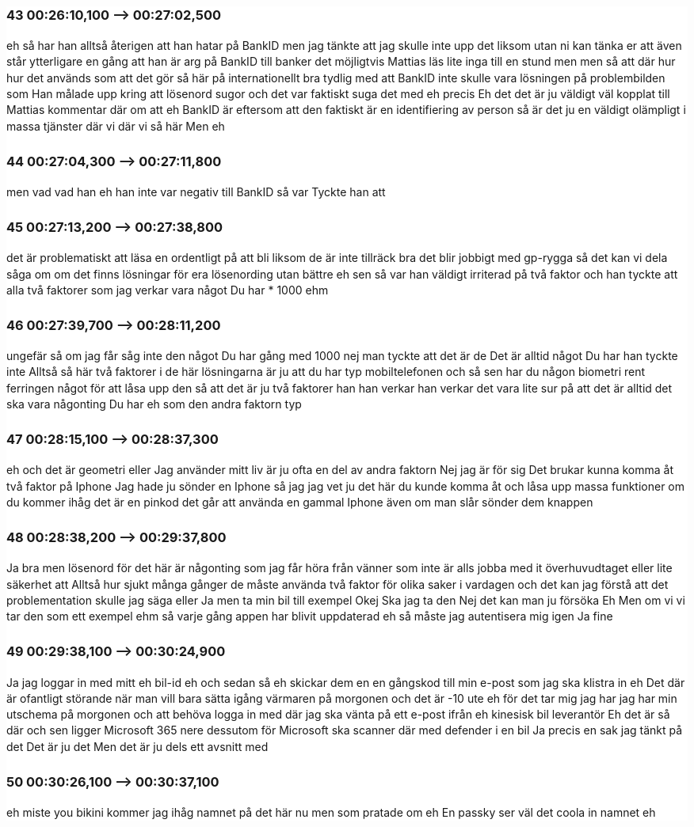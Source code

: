 ### 43 00:26:10,100 --> 00:27:02,500
eh så har han alltså återigen att han hatar på BankID men jag tänkte att jag skulle inte upp det liksom utan ni kan tänka er att även står ytterligare en gång att han är arg på BankID till banker det möjligtvis Mattias läs lite inga till en stund men men så att där hur hur det används som att det gör så här på internationellt bra tydlig med att BankID inte skulle vara lösningen på problembilden som Han målade upp kring att lösenord sugor och det var faktiskt suga det med eh precis Eh det det är ju väldigt väl kopplat till Mattias kommentar där om att eh BankID är eftersom att den faktiskt är en identifiering av person så är det ju en väldigt olämpligt i massa tjänster där vi där vi så här Men eh

### 44 00:27:04,300 --> 00:27:11,800
men vad vad han eh han inte var negativ till BankID så var Tyckte han att

### 45 00:27:13,200 --> 00:27:38,800
det är problematiskt att läsa en ordentligt på att bli liksom de är inte tillräck bra det blir jobbigt med gp-rygga så det kan vi dela såga om om det finns lösningar för era lösenording utan bättre eh sen så var han väldigt irriterad på två faktor och han tyckte att alla två faktorer som jag verkar vara något Du har * 1000 ehm

### 46 00:27:39,700 --> 00:28:11,200
ungefär så om jag får såg inte den något Du har gång med 1000 nej man tyckte att det är de Det är alltid något Du har han tyckte inte Alltså så här två faktorer i de här lösningarna är ju att du har typ mobiltelefonen och så sen har du någon biometri rent ferringen något för att låsa upp den så att det är ju två faktorer han han verkar han verkar det vara lite sur på att det är alltid det ska vara någonting Du har eh som den andra faktorn typ

### 47 00:28:15,100 --> 00:28:37,300
eh och det är geometri eller Jag använder mitt liv är ju ofta en del av andra faktorn Nej jag är för sig Det brukar kunna komma åt två faktor på Iphone Jag hade ju sönder en Iphone så jag jag vet ju det här du kunde komma åt och låsa upp massa funktioner om du kommer ihåg det är en pinkod det går att använda en gammal Iphone även om man slår sönder dem knappen

### 48 00:28:38,200 --> 00:29:37,800
Ja bra men lösenord för det här är någonting som jag får höra från vänner som inte är alls jobba med it överhuvudtaget eller lite säkerhet att Alltså hur sjukt många gånger de måste använda två faktor för olika saker i vardagen och det kan jag förstå att det problementation skulle jag säga eller Ja men ta min bil till exempel Okej Ska jag ta den Nej det kan man ju försöka Eh Men om vi vi tar den som ett exempel ehm så varje gång appen har blivit uppdaterad eh så måste jag autentisera mig igen Ja fine

### 49 00:29:38,100 --> 00:30:24,900
Ja jag loggar in med mitt eh bil-id eh och sedan så eh skickar dem en en gångskod till min e-post som jag ska klistra in eh Det där är ofantligt störande när man vill bara sätta igång värmaren på morgonen och det är -10 ute eh för det tar mig jag har jag har min utschema på morgonen och att behöva logga in med där jag ska vänta på ett e-post ifrån eh kinesisk bil leverantör Eh det är så där och sen ligger Microsoft 365 nere dessutom för Microsoft ska scanner där med defender i en bil Ja precis en sak jag tänkt på det Det är ju det Men det är ju dels ett avsnitt med

### 50 00:30:26,100 --> 00:30:37,100
eh miste you bikini kommer jag ihåg namnet på det här nu men som pratade om eh En passky ser väl det coola in namnet eh

